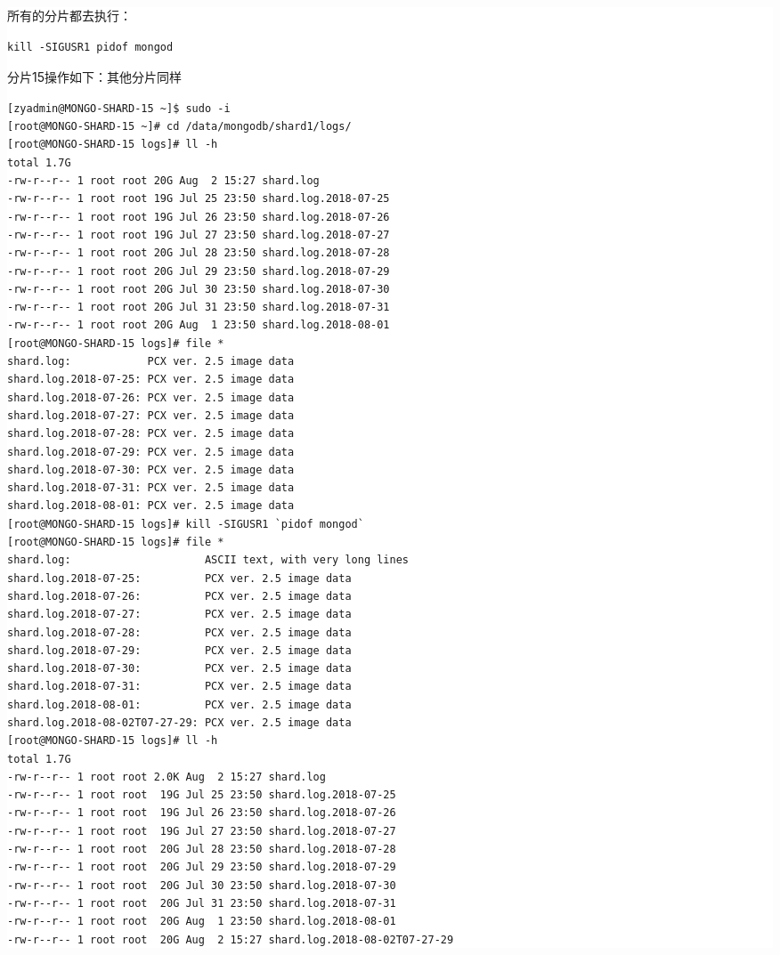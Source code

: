 所有的分片都去执行：

```shell
kill -SIGUSR1 pidof mongod
```

分片15操作如下：其他分片同样

```shell
[zyadmin@MONGO-SHARD-15 ~]$ sudo -i
[root@MONGO-SHARD-15 ~]# cd /data/mongodb/shard1/logs/
[root@MONGO-SHARD-15 logs]# ll -h
total 1.7G
-rw-r--r-- 1 root root 20G Aug  2 15:27 shard.log
-rw-r--r-- 1 root root 19G Jul 25 23:50 shard.log.2018-07-25
-rw-r--r-- 1 root root 19G Jul 26 23:50 shard.log.2018-07-26
-rw-r--r-- 1 root root 19G Jul 27 23:50 shard.log.2018-07-27
-rw-r--r-- 1 root root 20G Jul 28 23:50 shard.log.2018-07-28
-rw-r--r-- 1 root root 20G Jul 29 23:50 shard.log.2018-07-29
-rw-r--r-- 1 root root 20G Jul 30 23:50 shard.log.2018-07-30
-rw-r--r-- 1 root root 20G Jul 31 23:50 shard.log.2018-07-31
-rw-r--r-- 1 root root 20G Aug  1 23:50 shard.log.2018-08-01
[root@MONGO-SHARD-15 logs]# file *
shard.log:            PCX ver. 2.5 image data
shard.log.2018-07-25: PCX ver. 2.5 image data
shard.log.2018-07-26: PCX ver. 2.5 image data
shard.log.2018-07-27: PCX ver. 2.5 image data
shard.log.2018-07-28: PCX ver. 2.5 image data
shard.log.2018-07-29: PCX ver. 2.5 image data
shard.log.2018-07-30: PCX ver. 2.5 image data
shard.log.2018-07-31: PCX ver. 2.5 image data
shard.log.2018-08-01: PCX ver. 2.5 image data
[root@MONGO-SHARD-15 logs]# kill -SIGUSR1 `pidof mongod`
[root@MONGO-SHARD-15 logs]# file *
shard.log:                     ASCII text, with very long lines
shard.log.2018-07-25:          PCX ver. 2.5 image data
shard.log.2018-07-26:          PCX ver. 2.5 image data
shard.log.2018-07-27:          PCX ver. 2.5 image data
shard.log.2018-07-28:          PCX ver. 2.5 image data
shard.log.2018-07-29:          PCX ver. 2.5 image data
shard.log.2018-07-30:          PCX ver. 2.5 image data
shard.log.2018-07-31:          PCX ver. 2.5 image data
shard.log.2018-08-01:          PCX ver. 2.5 image data
shard.log.2018-08-02T07-27-29: PCX ver. 2.5 image data
[root@MONGO-SHARD-15 logs]# ll -h
total 1.7G
-rw-r--r-- 1 root root 2.0K Aug  2 15:27 shard.log
-rw-r--r-- 1 root root  19G Jul 25 23:50 shard.log.2018-07-25
-rw-r--r-- 1 root root  19G Jul 26 23:50 shard.log.2018-07-26
-rw-r--r-- 1 root root  19G Jul 27 23:50 shard.log.2018-07-27
-rw-r--r-- 1 root root  20G Jul 28 23:50 shard.log.2018-07-28
-rw-r--r-- 1 root root  20G Jul 29 23:50 shard.log.2018-07-29
-rw-r--r-- 1 root root  20G Jul 30 23:50 shard.log.2018-07-30
-rw-r--r-- 1 root root  20G Jul 31 23:50 shard.log.2018-07-31
-rw-r--r-- 1 root root  20G Aug  1 23:50 shard.log.2018-08-01
-rw-r--r-- 1 root root  20G Aug  2 15:27 shard.log.2018-08-02T07-27-29
```
